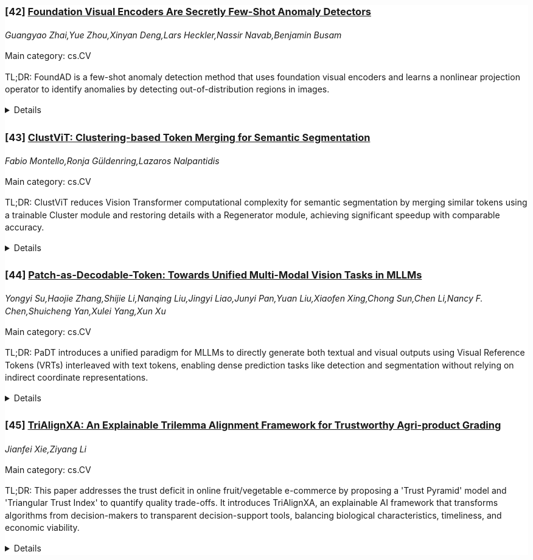 ### [42] [Foundation Visual Encoders Are Secretly Few-Shot Anomaly Detectors](https://arxiv.org/abs/2510.01934)
*Guangyao Zhai,Yue Zhou,Xinyan Deng,Lars Heckler,Nassir Navab,Benjamin Busam*

Main category: cs.CV

TL;DR: FoundAD is a few-shot anomaly detection method that uses foundation visual encoders and learns a nonlinear projection operator to identify anomalies by detecting out-of-distribution regions in images.


<details><summary>Details</summary></details>


### [43] [ClustViT: Clustering-based Token Merging for Semantic Segmentation](https://arxiv.org/abs/2510.01948)
*Fabio Montello,Ronja Güldenring,Lazaros Nalpantidis*

Main category: cs.CV

TL;DR: ClustViT reduces Vision Transformer computational complexity for semantic segmentation by merging similar tokens using a trainable Cluster module and restoring details with a Regenerator module, achieving significant speedup with comparable accuracy.


<details><summary>Details</summary></details>


### [44] [Patch-as-Decodable-Token: Towards Unified Multi-Modal Vision Tasks in MLLMs](https://arxiv.org/abs/2510.01954)
*Yongyi Su,Haojie Zhang,Shijie Li,Nanqing Liu,Jingyi Liao,Junyi Pan,Yuan Liu,Xiaofen Xing,Chong Sun,Chen Li,Nancy F. Chen,Shuicheng Yan,Xulei Yang,Xun Xu*

Main category: cs.CV

TL;DR: PaDT introduces a unified paradigm for MLLMs to directly generate both textual and visual outputs using Visual Reference Tokens (VRTs) interleaved with text tokens, enabling dense prediction tasks like detection and segmentation without relying on indirect coordinate representations.


<details><summary>Details</summary></details>


### [45] [TriAlignXA: An Explainable Trilemma Alignment Framework for Trustworthy Agri-product Grading](https://arxiv.org/abs/2510.01990)
*Jianfei Xie,Ziyang Li*

Main category: cs.CV

TL;DR: This paper addresses the trust deficit in online fruit/vegetable e-commerce by proposing a 'Trust Pyramid' model and 'Triangular Trust Index' to quantify quality trade-offs. It introduces TriAlignXA, an explainable AI framework that transforms algorithms from decision-makers to transparent decision-support tools, balancing biological characteristics, timeliness, and economic viability.


<details><summary>Details</summary></details>
